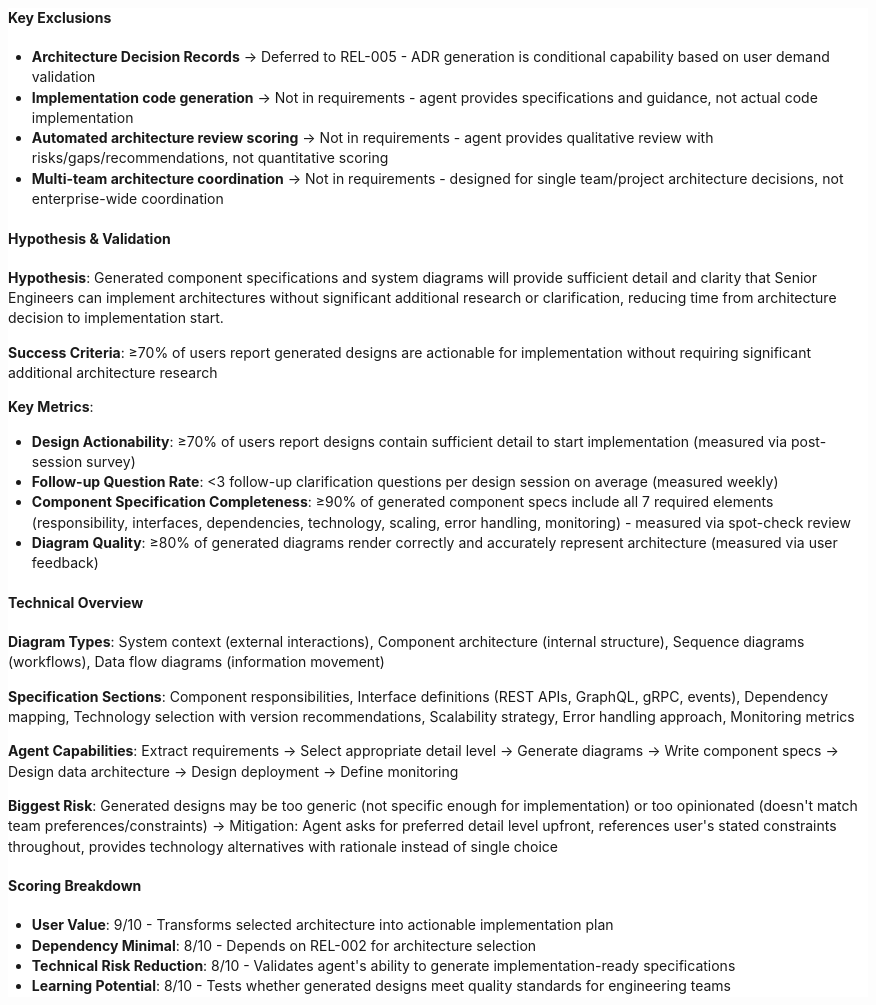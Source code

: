 #### Key Exclusions
- **Architecture Decision Records** → Deferred to REL-005 - ADR generation is conditional capability based on user demand validation
- **Implementation code generation** → Not in requirements - agent provides specifications and guidance, not actual code implementation
- **Automated architecture review scoring** → Not in requirements - agent provides qualitative review with risks/gaps/recommendations, not quantitative scoring
- **Multi-team architecture coordination** → Not in requirements - designed for single team/project architecture decisions, not enterprise-wide coordination

#### Hypothesis & Validation

**Hypothesis**: Generated component specifications and system diagrams will provide sufficient detail and clarity that Senior Engineers can implement architectures without significant additional research or clarification, reducing time from architecture decision to implementation start.

**Success Criteria**: ≥70% of users report generated designs are actionable for implementation without requiring significant additional architecture research

**Key Metrics**:
- **Design Actionability**: ≥70% of users report designs contain sufficient detail to start implementation (measured via post-session survey)
- **Follow-up Question Rate**: <3 follow-up clarification questions per design session on average (measured weekly)
- **Component Specification Completeness**: ≥90% of generated component specs include all 7 required elements (responsibility, interfaces, dependencies, technology, scaling, error handling, monitoring) - measured via spot-check review
- **Diagram Quality**: ≥80% of generated diagrams render correctly and accurately represent architecture (measured via user feedback)

#### Technical Overview

**Diagram Types**: System context (external interactions), Component architecture (internal structure), Sequence diagrams (workflows), Data flow diagrams (information movement)

**Specification Sections**: Component responsibilities, Interface definitions (REST APIs, GraphQL, gRPC, events), Dependency mapping, Technology selection with version recommendations, Scalability strategy, Error handling approach, Monitoring metrics

**Agent Capabilities**: Extract requirements → Select appropriate detail level → Generate diagrams → Write component specs → Design data architecture → Design deployment → Define monitoring

**Biggest Risk**: Generated designs may be too generic (not specific enough for implementation) or too opinionated (doesn't match team preferences/constraints) → Mitigation: Agent asks for preferred detail level upfront, references user's stated constraints throughout, provides technology alternatives with rationale instead of single choice

#### Scoring Breakdown
- **User Value**: 9/10 - Transforms selected architecture into actionable implementation plan
- **Dependency Minimal**: 8/10 - Depends on REL-002 for architecture selection
- **Technical Risk Reduction**: 8/10 - Validates agent's ability to generate implementation-ready specifications
- **Learning Potential**: 8/10 - Tests whether generated designs meet quality standards for engineering teams
